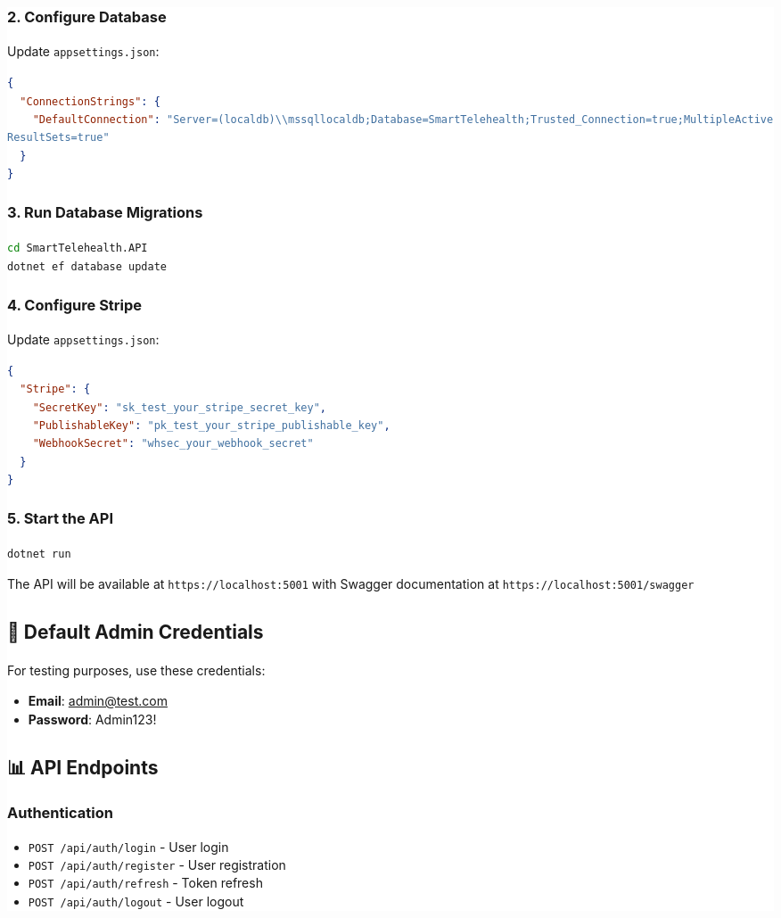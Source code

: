 ### 2. Configure Database
Update `appsettings.json`:
```json
{
  "ConnectionStrings": {
    "DefaultConnection": "Server=(localdb)\\mssqllocaldb;Database=SmartTelehealth;Trusted_Connection=true;MultipleActiveResultSets=true"
  }
}
```

### 3. Run Database Migrations
```bash
cd SmartTelehealth.API
dotnet ef database update
```

### 4. Configure Stripe
Update `appsettings.json`:
```json
{
  "Stripe": {
    "SecretKey": "sk_test_your_stripe_secret_key",
    "PublishableKey": "pk_test_your_stripe_publishable_key",
    "WebhookSecret": "whsec_your_webhook_secret"
  }
}
```

### 5. Start the API
```bash
dotnet run
```

The API will be available at `https://localhost:5001` with Swagger documentation at `https://localhost:5001/swagger`

## 🔐 Default Admin Credentials

For testing purposes, use these credentials:
- **Email**: admin@test.com
- **Password**: Admin123!

## 📊 API Endpoints

### Authentication
- `POST /api/auth/login` - User login
- `POST /api/auth/register` - User registration
- `POST /api/auth/refresh` - Token refresh
- `POST /api/auth/logout` - User logout
